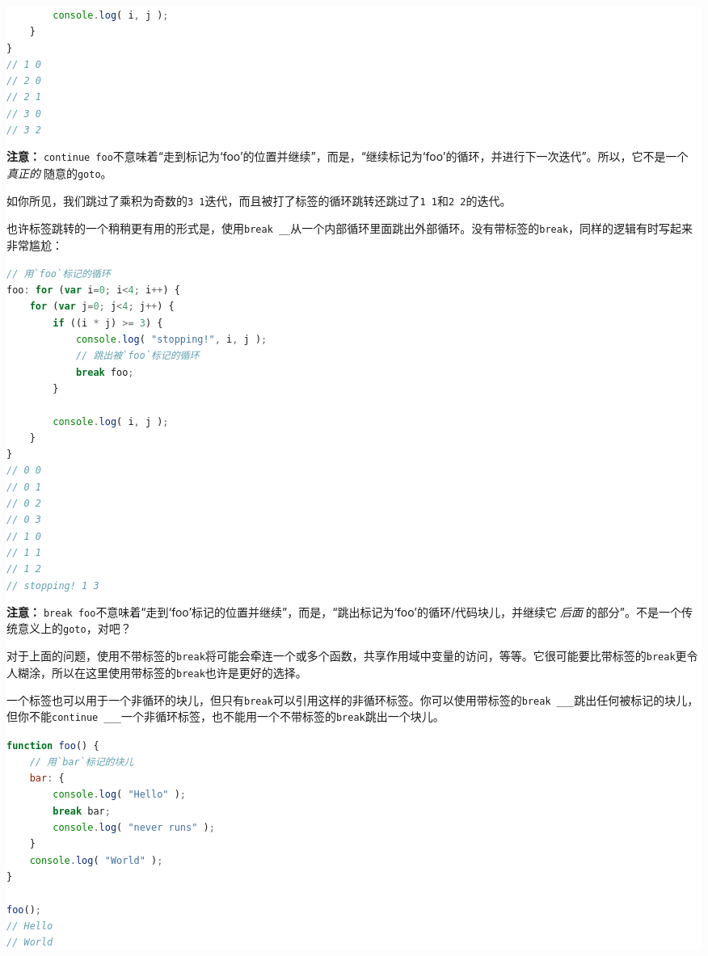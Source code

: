 ```js
		console.log( i, j );
	}
}
// 1 0
// 2 0
// 2 1
// 3 0
// 3 2
```

**注意：** `continue foo`不意味着“走到标记为‘foo’的位置并继续”，而是，“继续标记为‘foo’的循环，并进行下一次迭代”。所以，它不是一个 *真正的* 随意的`goto`。

如你所见，我们跳过了乘积为奇数的`3 1`迭代，而且被打了标签的循环跳转还跳过了`1 1`和`2 2`的迭代。

也许标签跳转的一个稍稍更有用的形式是，使用`break __`从一个内部循环里面跳出外部循环。没有带标签的`break`，同样的逻辑有时写起来非常尴尬：

```js
// 用`foo`标记的循环
foo: for (var i=0; i<4; i++) {
	for (var j=0; j<4; j++) {
		if ((i * j) >= 3) {
			console.log( "stopping!", i, j );
			// 跳出被`foo`标记的循环
			break foo;
		}

		console.log( i, j );
	}
}
// 0 0
// 0 1
// 0 2
// 0 3
// 1 0
// 1 1
// 1 2
// stopping! 1 3
```

**注意：** `break foo`不意味着“走到‘foo’标记的位置并继续”，而是，“跳出标记为‘foo’的循环/代码块儿，并继续它 *后面* 的部分”。不是一个传统意义上的`goto`，对吧？

对于上面的问题，使用不带标签的`break`将可能会牵连一个或多个函数，共享作用域中变量的访问，等等。它很可能要比带标签的`break`更令人糊涂，所以在这里使用带标签的`break`也许是更好的选择。

一个标签也可以用于一个非循环的块儿，但只有`break`可以引用这样的非循环标签。你可以使用带标签的`break ___`跳出任何被标记的块儿，但你不能`continue ___`一个非循环标签，也不能用一个不带标签的`break`跳出一个块儿。

```js
function foo() {
	// 用`bar`标记的块儿
	bar: {
		console.log( "Hello" );
		break bar;
		console.log( "never runs" );
	}
	console.log( "World" );
}

foo();
// Hello
// World
```
